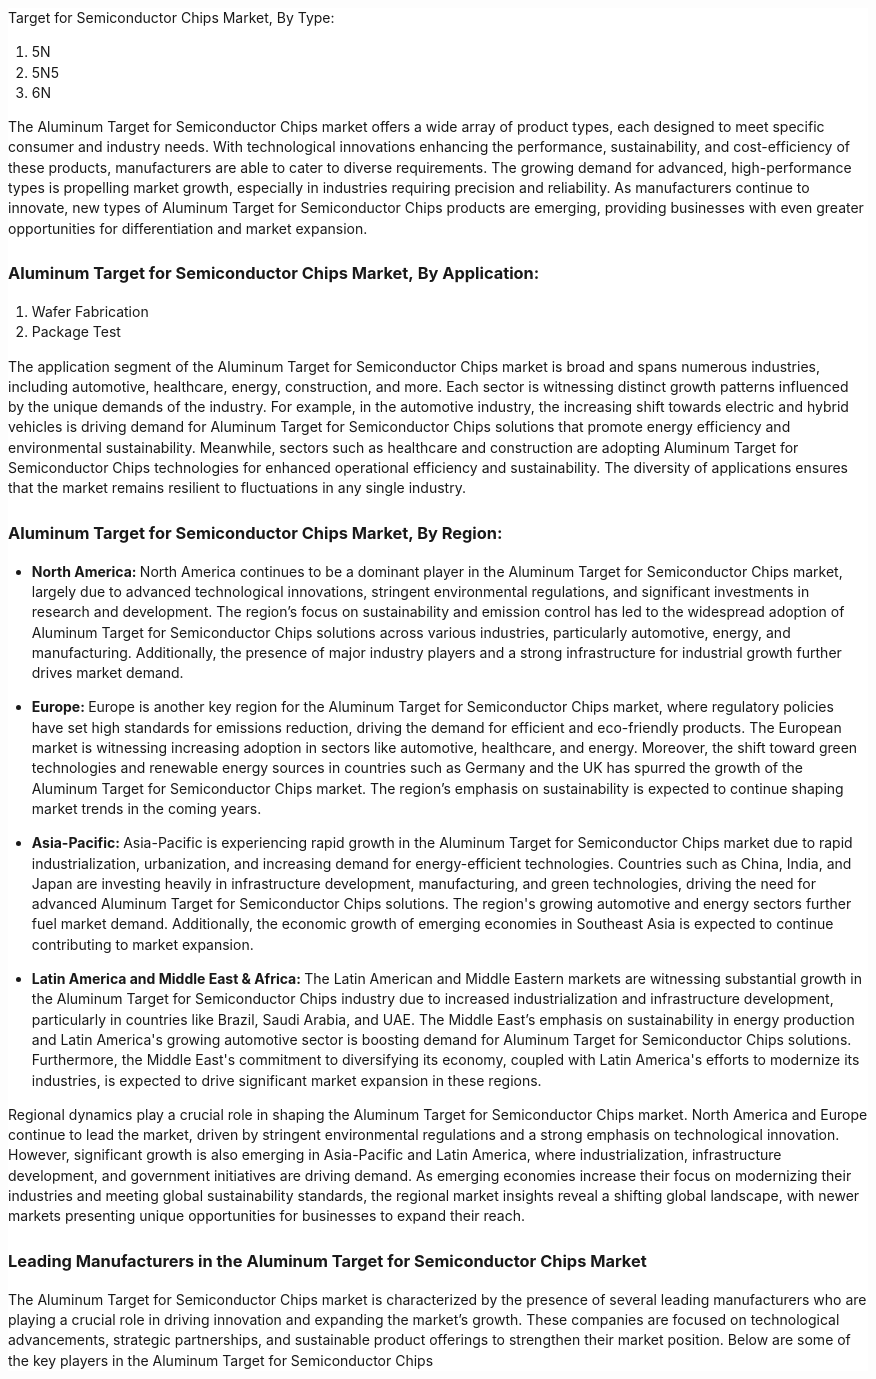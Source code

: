 Target for Semiconductor Chips Market, By Type:<br /></strong></h3><ol><li>5N<li> 5N5<li> 6N</li></ol><p>The Aluminum Target for Semiconductor Chips market offers a wide array of product types, each designed to meet specific consumer and industry needs. With technological innovations enhancing the performance, sustainability, and cost-efficiency of these products, manufacturers are able to cater to diverse requirements. The growing demand for advanced, high-performance types is propelling market growth, especially in industries requiring precision and reliability. As manufacturers continue to innovate, new types of Aluminum Target for Semiconductor Chips products are emerging, providing businesses with even greater opportunities for differentiation and market expansion.</p><h3>Aluminum Target for Semiconductor Chips Market,&nbsp;By Application:</h3><ol><li>Wafer Fabrication<li> Package Test</li></ol><p>The application segment of the Aluminum Target for Semiconductor Chips market is broad and spans numerous industries, including automotive, healthcare, energy, construction, and more. Each sector is witnessing distinct growth patterns influenced by the unique demands of the industry. For example, in the automotive industry, the increasing shift towards electric and hybrid vehicles is driving demand for Aluminum Target for Semiconductor Chips solutions that promote energy efficiency and environmental sustainability. Meanwhile, sectors such as healthcare and construction are adopting Aluminum Target for Semiconductor Chips technologies for enhanced operational efficiency and sustainability. The diversity of applications ensures that the market remains resilient to fluctuations in any single industry.</p><h3>Aluminum Target for Semiconductor Chips Market, By Region:</h3><ul><li><p><strong>North America:&nbsp;</strong>North America continues to be a dominant player in the Aluminum Target for Semiconductor Chips market, largely due to advanced technological innovations, stringent environmental regulations, and significant investments in research and development. The region&rsquo;s focus on sustainability and emission control has led to the widespread adoption of Aluminum Target for Semiconductor Chips solutions across various industries, particularly automotive, energy, and manufacturing. Additionally, the presence of major industry players and a strong infrastructure for industrial growth further drives market demand.</p></li><li><p><strong><strong>Europe:&nbsp;</strong></strong>Europe is another key region for the Aluminum Target for Semiconductor Chips market, where regulatory policies have set high standards for emissions reduction, driving the demand for efficient and eco-friendly products. The European market is witnessing increasing adoption in sectors like automotive, healthcare, and energy. Moreover, the shift toward green technologies and renewable energy sources in countries such as Germany and the UK has spurred the growth of the Aluminum Target for Semiconductor Chips market. The region&rsquo;s emphasis on sustainability is expected to continue shaping market trends in the coming years.</p></li><li><p><strong><strong>Asia-Pacific:&nbsp;</strong></strong>Asia-Pacific is experiencing rapid growth in the Aluminum Target for Semiconductor Chips market due to rapid industrialization, urbanization, and increasing demand for energy-efficient technologies. Countries such as China, India, and Japan are investing heavily in infrastructure development, manufacturing, and green technologies, driving the need for advanced Aluminum Target for Semiconductor Chips solutions. The region's growing automotive and energy sectors further fuel market demand. Additionally, the economic growth of emerging economies in Southeast Asia is expected to continue contributing to market expansion.</p></li><li><p><strong><strong>Latin America and Middle East &amp; Africa:&nbsp;</strong></strong>The Latin American and Middle Eastern markets are witnessing substantial growth in the Aluminum Target for Semiconductor Chips industry due to increased industrialization and infrastructure development, particularly in countries like Brazil, Saudi Arabia, and UAE. The Middle East&rsquo;s emphasis on sustainability in energy production and Latin America's growing automotive sector is boosting demand for Aluminum Target for Semiconductor Chips solutions. Furthermore, the Middle East's commitment to diversifying its economy, coupled with Latin America's efforts to modernize its industries, is expected to drive significant market expansion in these regions.</p></li></ul><p>Regional dynamics play a crucial role in shaping the Aluminum Target for Semiconductor Chips market. North America and Europe continue to lead the market, driven by stringent environmental regulations and a strong emphasis on technological innovation. However, significant growth is also emerging in Asia-Pacific and Latin America, where industrialization, infrastructure development, and government initiatives are driving demand. As emerging economies increase their focus on modernizing their industries and meeting global sustainability standards, the regional market insights reveal a shifting global landscape, with newer markets presenting unique opportunities for businesses to expand their reach.</p><h3><strong>Leading Manufacturers in the Aluminum Target for Semiconductor Chips Market</strong></h3><p>The Aluminum Target for Semiconductor Chips market is characterized by the presence of several leading manufacturers who are playing a crucial role in driving innovation and expanding the market&rsquo;s growth. These companies are focused on technological advancements, strategic partnerships, and sustainable product offerings to strengthen their market position. Below are some of the key players in the Aluminum Target for Semiconductor Chips